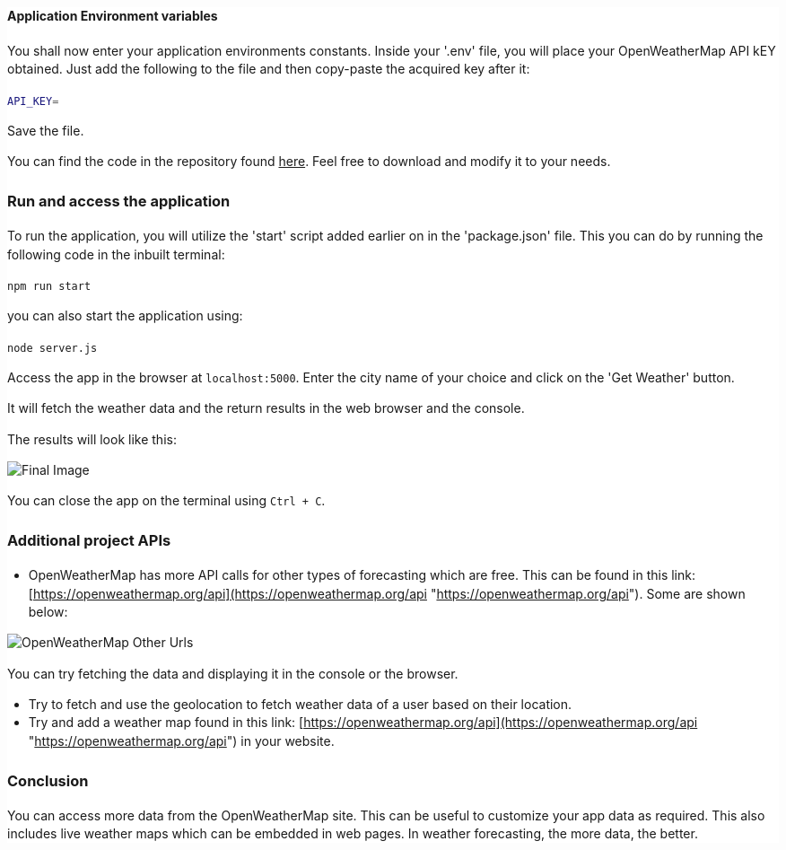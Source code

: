 #### Application Environment variables

You shall now enter your application environments constants.
Inside your '.env' file, you will place your OpenWeatherMap API kEY obtained. Just add the following to the file and then copy-paste the acquired key after it:

```bash
API_KEY=
```

Save the file.

You can find the code in the repository found [here](https://github.com/blacklihgt/Openweathermap-Node.js). Feel free to download and modify it to your needs.

### Run and access the application

To run the application, you will utilize the 'start' script added earlier on in the 'package.json' file. This you can do by running the following code in the inbuilt terminal:

```bash
npm run start
```

you can also start the application using:

```bash
node server.js
```

Access the app in the browser at `localhost:5000`. Enter the city name of your choice and click on the 'Get Weather' button.

It will fetch the weather data and the return results in the web browser and the console.

The results will look like this:

![Final Image](/engineering-education/create-a-weather-app-in-node.js-using-openweathermap-api/finalImage.png "Final Image")

You can close the app on the terminal using `Ctrl + C`.

### Additional project APIs

- OpenWeatherMap has more API calls for other types of forecasting which are free. This can be found in this link: [https://openweathermap.org/api](https://openweathermap.org/api "https://openweathermap.org/api"). Some are shown below:

![OpenWeatherMap Other Urls](/engineering-education/create-a-weather-app-in-node.js-using-openweathermap-api/other_api_urls.png "OpenWeatherMap Other URLs")

You can try fetching the data and displaying it in the console or the browser.

- Try to fetch and use the geolocation to fetch weather data of a user based on their location.
- Try and add a weather map found in this link: [https://openweathermap.org/api](https://openweathermap.org/api "https://openweathermap.org/api") in your website.

### Conclusion

You can access more data from the OpenWeatherMap site. This can be useful to customize your app data as required. This also includes live weather maps which can be embedded in web pages. In weather forecasting, the more data, the better.
